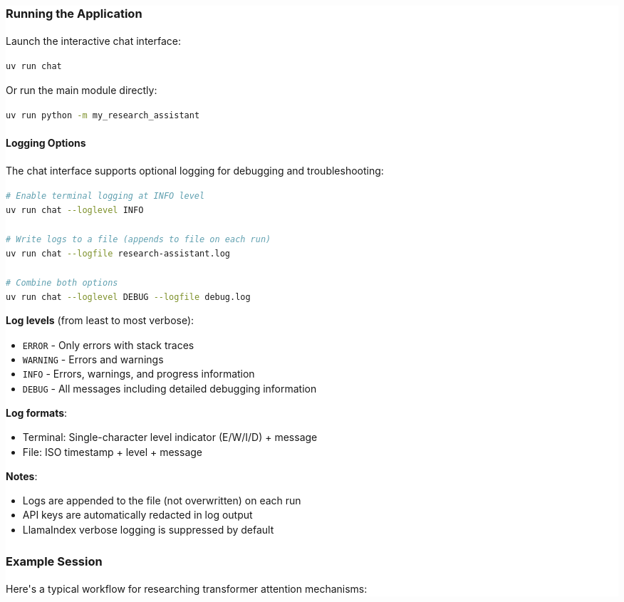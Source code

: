### Running the Application

Launch the interactive chat interface:
```bash
uv run chat
```

Or run the main module directly:
```bash
uv run python -m my_research_assistant
```

#### Logging Options

The chat interface supports optional logging for debugging and troubleshooting:

```bash
# Enable terminal logging at INFO level
uv run chat --loglevel INFO

# Write logs to a file (appends to file on each run)
uv run chat --logfile research-assistant.log

# Combine both options
uv run chat --loglevel DEBUG --logfile debug.log
```

**Log levels** (from least to most verbose):
- `ERROR` - Only errors with stack traces
- `WARNING` - Errors and warnings
- `INFO` - Errors, warnings, and progress information
- `DEBUG` - All messages including detailed debugging information

**Log formats**:
- Terminal: Single-character level indicator (E/W/I/D) + message
- File: ISO timestamp + level + message

**Notes**:
- Logs are appended to the file (not overwritten) on each run
- API keys are automatically redacted in log output
- LlamaIndex verbose logging is suppressed by default

### Example Session

Here's a typical workflow for researching transformer attention mechanisms:
